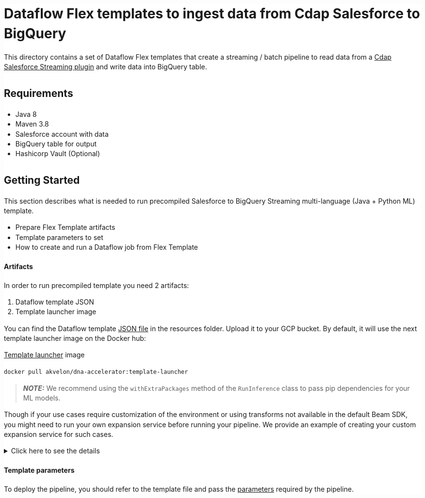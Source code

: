 # Dataflow Flex templates to ingest data from Cdap Salesforce to BigQuery

This directory contains a set of Dataflow Flex templates that create a streaming / batch pipeline
to read data from a [Cdap Salesforce Streaming plugin](https://github.com/data-integrations/salesforce) and write data into BigQuery table.

## Requirements

- Java 8
- Maven 3.8
- Salesforce account with data
- BigQuery table for output
- Hashicorp Vault (Optional)

## Getting Started

This section describes what is needed to run precompiled Salesforce to BigQuery Streaming multi-language (Java + Python ML) template.
- Prepare Flex Template artifacts
- Template parameters to set
- How to create and run a Dataflow job from Flex Template

#### Artifacts

In order to run precompiled template you need 2 artifacts:
1. Dataflow template JSON
2. Template launcher image

You can find the Dataflow template [JSON file](src/main/resources/salesforce_to_bigquery_runinference_flex_template.json) in the resources folder.
Upload it to your GCP bucket.
By default, it will use the next template launcher image on the Docker hub:

[Template launcher](https://hub.docker.com/layers/akvelon/dna-accelerator/template-launcher/images/sha256-ec1ba066d40a9b2dc6b7fe82dccbbfdc2d8cfed4664a501332bc35e48a5045f2?context=explore) image
```
docker pull akvelon/dna-accelerator:template-launcher
```

> **_NOTE:_** We recommend using the `withExtraPackages` method of the `RunInference` class to pass pip dependencies for your ML models.

Though if your use cases require customization of the environment or using transforms not available in the default Beam SDK, you might need to run your own expansion service before running your pipeline. We provide an example of creating your custom expansion service for such cases.

<details><summary>Click here to see the details</summary></details>

#### Template parameters

To deploy the pipeline, you should refer to the template file and pass the
[parameters](https://cloud.google.com/dataflow/docs/guides/specifying-exec-params#setting-other-cloud-dataflow-pipeline-options)
required by the pipeline.

